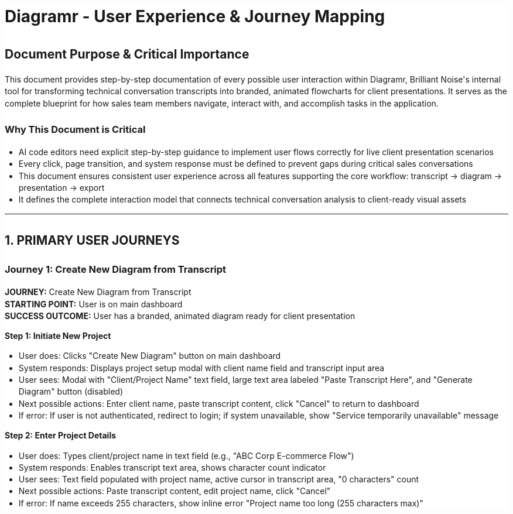 # Diagramr - User Experience & Journey Mapping

## Document Purpose & Critical Importance

This document provides step-by-step documentation of every possible user interaction within Diagramr, Brilliant Noise's internal tool for transforming technical conversation transcripts into branded, animated flowcharts for client presentations. It serves as the complete blueprint for how sales team members navigate, interact with, and accomplish tasks in the application.

### Why This Document is Critical

- AI code editors need explicit step-by-step guidance to implement user flows correctly for live client presentation scenarios
- Every click, page transition, and system response must be defined to prevent gaps during critical sales conversations
- This document ensures consistent user experience across all features supporting the core workflow: transcript → diagram → presentation → export
- It defines the complete interaction model that connects technical conversation analysis to client-ready visual assets

---

## 1. PRIMARY USER JOURNEYS

### Journey 1: Create New Diagram from Transcript

**JOURNEY:** Create New Diagram from Transcript  
**STARTING POINT:** User is on main dashboard  
**SUCCESS OUTCOME:** User has a branded, animated diagram ready for client presentation

**Step 1: Initiate New Project**

- User does: Clicks "Create New Diagram" button on main dashboard
- System responds: Displays project setup modal with client name field and transcript input area
- User sees: Modal with "Client/Project Name" text field, large text area labeled "Paste Transcript Here", and "Generate Diagram" button (disabled)
- Next possible actions: Enter client name, paste transcript content, click "Cancel" to return to dashboard
- If error: If user is not authenticated, redirect to login; if system unavailable, show "Service temporarily unavailable" message

**Step 2: Enter Project Details**

- User does: Types client/project name in text field (e.g., "ABC Corp E-commerce Flow")
- System responds: Enables transcript text area, shows character count indicator
- User sees: Text field populated with project name, active cursor in transcript area, "0 characters" count
- Next possible actions: Paste transcript content, edit project name, click "Cancel"
- If error: If name exceeds 255 characters, show inline error "Project name too long (255 characters max)"
